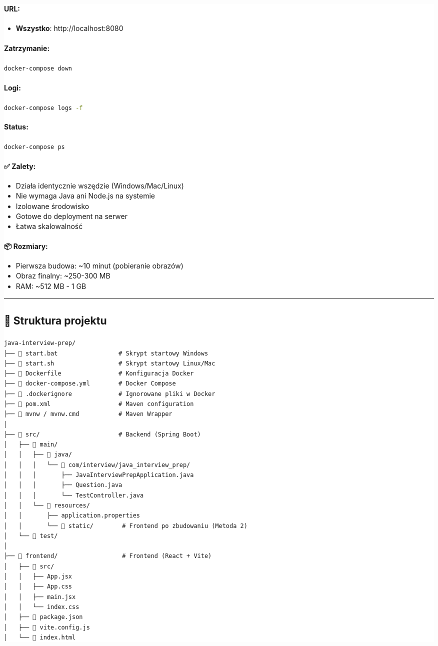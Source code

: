 #### URL:
- **Wszystko**: http://localhost:8080

#### Zatrzymanie:
```bash
docker-compose down
```

#### Logi:
```bash
docker-compose logs -f
```

#### Status:
```bash
docker-compose ps
```

#### ✅ Zalety:
- Działa identycznie wszędzie (Windows/Mac/Linux)
- Nie wymaga Java ani Node.js na systemie
- Izolowane środowisko
- Gotowe do deployment na serwer
- Łatwa skalowalność

#### 📦 Rozmiary:
- Pierwsza budowa: ~10 minut (pobieranie obrazów)
- Obraz finalny: ~250-300 MB
- RAM: ~512 MB - 1 GB

---

## 📁 Struktura projektu
```
java-interview-prep/
├── 📄 start.bat                 # Skrypt startowy Windows
├── 📄 start.sh                  # Skrypt startowy Linux/Mac
├── 📄 Dockerfile                # Konfiguracja Docker
├── 📄 docker-compose.yml        # Docker Compose
├── 📄 .dockerignore             # Ignorowane pliki w Docker
├── 📄 pom.xml                   # Maven configuration
├── 📄 mvnw / mvnw.cmd           # Maven Wrapper
│
├── 📂 src/                      # Backend (Spring Boot)
│   ├── 📂 main/
│   │   ├── 📂 java/
│   │   │   └── 📂 com/interview/java_interview_prep/
│   │   │       ├── JavaInterviewPrepApplication.java
│   │   │       ├── Question.java
│   │   │       └── TestController.java
│   │   └── 📂 resources/
│   │       ├── application.properties
│   │       └── 📂 static/        # Frontend po zbudowaniu (Metoda 2)
│   └── 📂 test/
│
├── 📂 frontend/                  # Frontend (React + Vite)
│   ├── 📂 src/
│   │   ├── App.jsx
│   │   ├── App.css
│   │   ├── main.jsx
│   │   └── index.css
│   ├── 📄 package.json
│   ├── 📄 vite.config.js
│   └── 📄 index.html
```